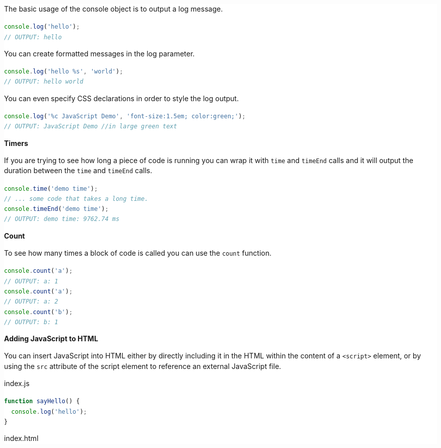The basic usage of the console object is to output a log message.

```js
console.log('hello');
// OUTPUT: hello
```

You can create formatted messages in the log parameter.

```js
console.log('hello %s', 'world');
// OUTPUT: hello world
```

You can even specify CSS declarations in order to style the log output.

```js
console.log('%c JavaScript Demo', 'font-size:1.5em; color:green;');
// OUTPUT: JavaScript Demo //in large green text
```

**Timers**

If you are trying to see how long a piece of code is running you can wrap it with `time` and `timeEnd` calls and it will output the duration between the `time` and `timeEnd` calls.

```js
console.time('demo time');
// ... some code that takes a long time.
console.timeEnd('demo time');
// OUTPUT: demo time: 9762.74 ms
```

**Count**

To see how many times a block of code is called you can use the `count` function.

```js
console.count('a');
// OUTPUT: a: 1
console.count('a');
// OUTPUT: a: 2
console.count('b');
// OUTPUT: b: 1
```

**Adding JavaScript to HTML**

You can insert JavaScript into HTML either by directly including it in the HTML within the content of a `<script>` element, or by using the `src` attribute of the script element to reference an external JavaScript file.

index.js

```js
function sayHello() {
  console.log('hello');
}
```

index.html
